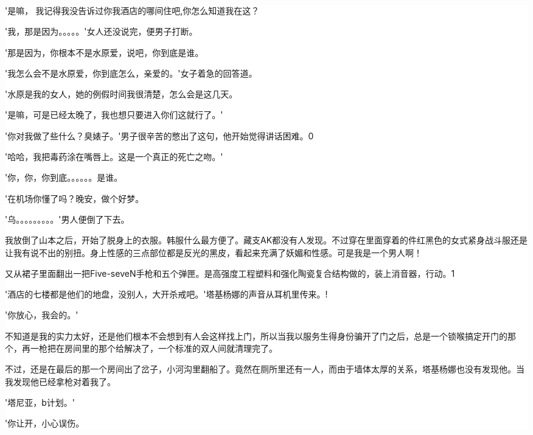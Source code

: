 

'是嘛， 我记得我没告诉过你我酒店的哪间住吧,你怎么知道我在这？



'我，那是因为。。。。。'女人还没说完，便男子打断。



'那是因为，你根本不是水原爱，说吧，你到底是谁。



'我怎么会不是水原爱，你到底怎么，亲爱的。'女子着急的回答道。



'水原是我的女人，她的例假时间我很清楚，怎么会是这几天。



'是嘛，可是已经太晚了，我也想只要进入你们这就行了。'



'你对我做了些什么？臭婊子。'男子很辛苦的憋出了这句，他开始觉得讲话困难。0



'哈哈，我把毒药涂在嘴唇上。这是一个真正的死亡之吻。'



'你，你，你到底。。。。。。是谁。



'在机场你懂了吗？晚安，做个好梦。



'乌。。。。。。。。。'男人便倒了下去。



我放倒了山本之后，开始了脱身上的衣服。韩服什么最方便了。藏支AK都没有人发现。不过穿在里面穿着的件红黑色的女式紧身战斗服还是让我有说不出的别扭。身上性感的三点部位都是反光的黑皮，看起来充满了妖媚和性感。可是我是一个男人啊！



又从裙子里面翻出一把Five-seveN手枪和五个弹匣。是高强度工程塑料和强化陶瓷复合结构做的，装上消音器，行动。1



'酒店的七楼都是他们的地盘，没别人，大开杀戒吧。'塔基杨娜的声音从耳机里传来。!



'你放心，我会的。'



不知道是我的实力太好，还是他们根本不会想到有人会这样找上门，所以当我以服务生得身份骗开了门之后，总是一个锁喉搞定开门的那个，再一枪把在房间里的那个给解决了，一个标准的双人间就清理完了。



不过，还是在最后的那一个房间出了岔子，小河沟里翻船了。竟然在厕所里还有一人，而由于墙体太厚的关系，塔基杨娜也没有发现他。当我发现他已经拿枪对着我了。



'塔尼亚，b计划。'



'你让开，小心误伤。
